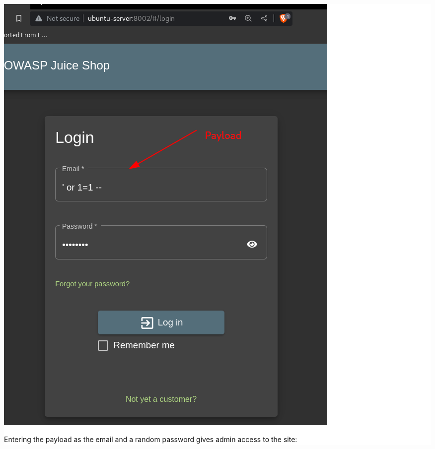 ![](attachments/20240126114444.png)

Entering the payload as the email and a random password gives admin access to the site: